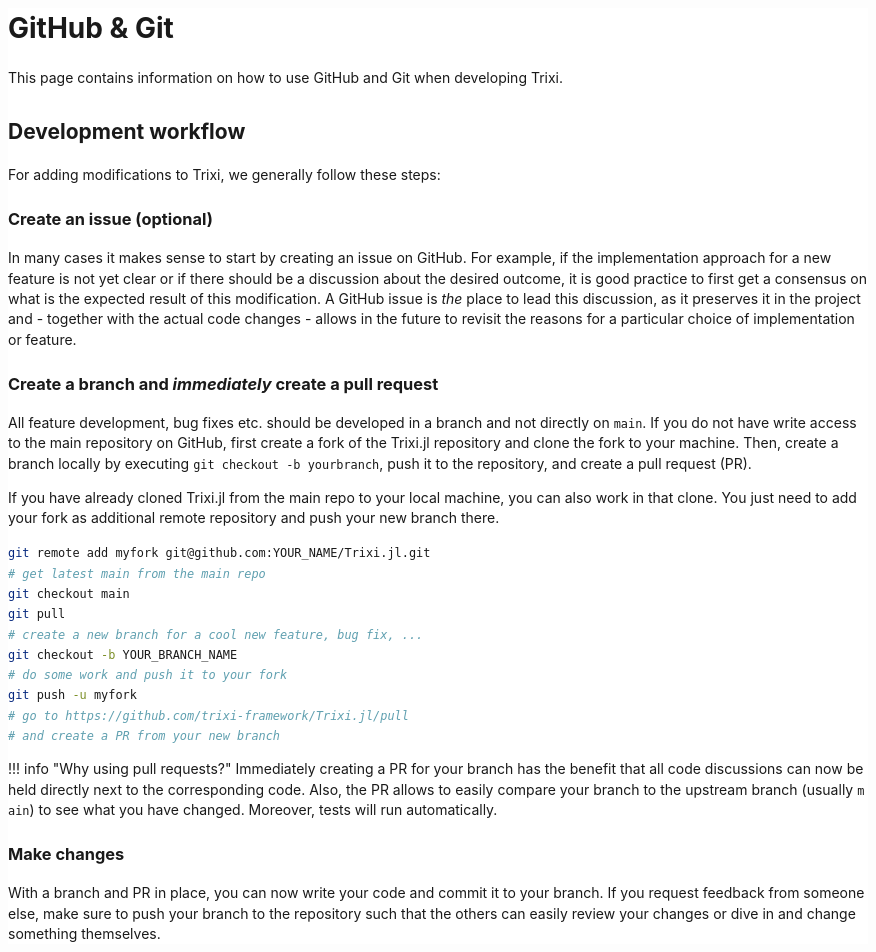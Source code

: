 # GitHub & Git

This page contains information on how to use GitHub and Git when developing Trixi.

## Development workflow

For adding modifications to Trixi, we generally follow these steps:

### Create an issue (optional)
In many cases it makes sense to start by creating an issue on GitHub. For
example, if the implementation approach for a new feature is not yet clear or if
there should be a discussion about the desired outcome, it is good practice to
first get a consensus on what is the expected result of this modification. A
GitHub issue is *the* place to lead this discussion, as it preserves it in the
project and - together with the actual code changes - allows in the future to revisit
the reasons for a particular choice of implementation or feature.

### Create a branch and *immediately* create a pull request
All feature development, bug fixes etc. should be developed in a branch and not
directly on `main`. If you do not have write access to the main repository on
GitHub, first create a fork of the Trixi.jl repository and clone the fork to
your machine. Then, create a branch locally by executing `git checkout -b
yourbranch`, push it to the repository, and create a pull request (PR).

If you have already cloned Trixi.jl from the main repo to your local machine,
you can also work in that clone. You just need to add your fork as additional
remote repository and push your new branch there.
```bash
git remote add myfork git@github.com:YOUR_NAME/Trixi.jl.git
# get latest main from the main repo
git checkout main
git pull
# create a new branch for a cool new feature, bug fix, ...
git checkout -b YOUR_BRANCH_NAME
# do some work and push it to your fork
git push -u myfork
# go to https://github.com/trixi-framework/Trixi.jl/pull
# and create a PR from your new branch
```

!!! info "Why using pull requests?"
    Immediately creating a PR for your branch has the benefit that all
    code discussions can now be held directly next to the corresponding code. Also,
    the PR allows to easily compare your branch to the upstream branch
    (usually `main`) to see what you have changed. Moreover, tests will run
    automatically.

### Make changes
With a branch and PR in place, you can now write your code and commit
it to your branch. If you request feedback from someone else, make sure to push
your branch to the repository such that the others can easily review your
changes or dive in and change something themselves.
